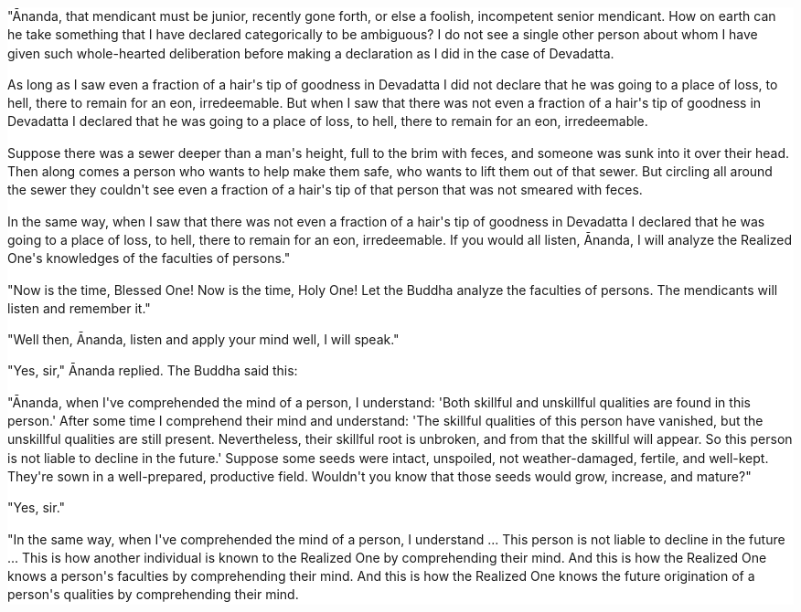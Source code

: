 "Ānanda, that mendicant must be junior, recently gone forth, or else a
foolish, incompetent senior mendicant. How on earth can he take
something that I have declared categorically to be ambiguous? I do not
see a single other person about whom I have given such whole-hearted
deliberation before making a declaration as I did in the case of
Devadatta.

As long as I saw even a fraction of a hair's tip of goodness in
Devadatta I did not declare that he was going to a place of loss, to
hell, there to remain for an eon, irredeemable. But when I saw that
there was not even a fraction of a hair's tip of goodness in Devadatta I
declared that he was going to a place of loss, to hell, there to remain
for an eon, irredeemable.

Suppose there was a sewer deeper than a man's height, full to the brim
with feces, and someone was sunk into it over their head. Then along
comes a person who wants to help make them safe, who wants to lift them
out of that sewer. But circling all around the sewer they couldn't see
even a fraction of a hair's tip of that person that was not smeared with
feces.

In the same way, when I saw that there was not even a fraction of a
hair's tip of goodness in Devadatta I declared that he was going to a
place of loss, to hell, there to remain for an eon, irredeemable. If you
would all listen, Ānanda, I will analyze the Realized One's knowledges
of the faculties of persons."

"Now is the time, Blessed One! Now is the time, Holy One! Let the Buddha
analyze the faculties of persons. The mendicants will listen and
remember it."

"Well then, Ānanda, listen and apply your mind well, I will speak."

"Yes, sir," Ānanda replied. The Buddha said this:

"Ānanda, when I've comprehended the mind of a person, I understand:
'Both skillful and unskillful qualities are found in this person.' After
some time I comprehend their mind and understand: 'The skillful
qualities of this person have vanished, but the unskillful qualities are
still present. Nevertheless, their skillful root is unbroken, and from
that the skillful will appear. So this person is not liable to decline
in the future.' Suppose some seeds were intact, unspoiled, not
weather-damaged, fertile, and well-kept. They're sown in a
well-prepared, productive field. Wouldn't you know that those seeds
would grow, increase, and mature?"

"Yes, sir."

"In the same way, when I've comprehended the mind of a person, I
understand ... This person is not liable to decline in the future ...
This is how another individual is known to the Realized One by
comprehending their mind. And this is how the Realized One knows a
person's faculties by comprehending their mind. And this is how the
Realized One knows the future origination of a person's qualities by
comprehending their mind.
